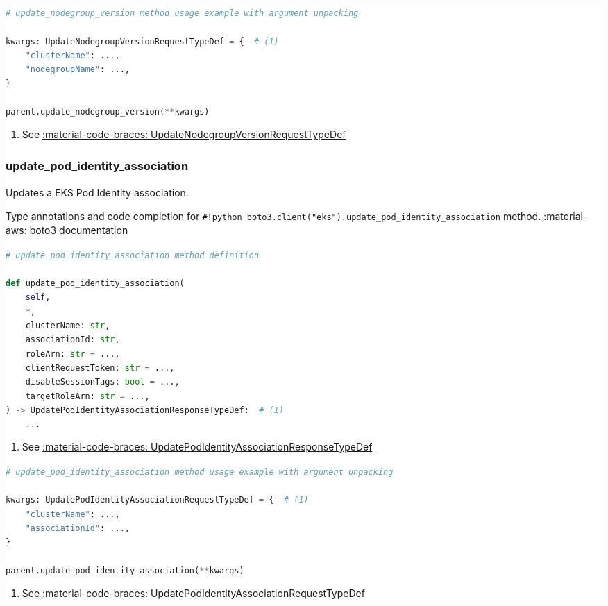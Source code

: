 
```python
# update_nodegroup_version method usage example with argument unpacking

kwargs: UpdateNodegroupVersionRequestTypeDef = {  # (1)
    "clusterName": ...,
    "nodegroupName": ...,
}

parent.update_nodegroup_version(**kwargs)
```

1. See [:material-code-braces: UpdateNodegroupVersionRequestTypeDef](./type_defs.md#updatenodegroupversionrequesttypedef)

### update\_pod\_identity\_association

Updates a EKS Pod Identity association.

Type annotations and code completion for `#!python boto3.client("eks").update_pod_identity_association` method.
[:material-aws: boto3 documentation](https://boto3.amazonaws.com/v1/documentation/api/latest/reference/services/eks/client/update_pod_identity_association.html)

```python
# update_pod_identity_association method definition

def update_pod_identity_association(
    self,
    *,
    clusterName: str,
    associationId: str,
    roleArn: str = ...,
    clientRequestToken: str = ...,
    disableSessionTags: bool = ...,
    targetRoleArn: str = ...,
) -> UpdatePodIdentityAssociationResponseTypeDef:  # (1)
    ...
```

1. See [:material-code-braces: UpdatePodIdentityAssociationResponseTypeDef](./type_defs.md#updatepodidentityassociationresponsetypedef)


```python
# update_pod_identity_association method usage example with argument unpacking

kwargs: UpdatePodIdentityAssociationRequestTypeDef = {  # (1)
    "clusterName": ...,
    "associationId": ...,
}

parent.update_pod_identity_association(**kwargs)
```

1. See [:material-code-braces: UpdatePodIdentityAssociationRequestTypeDef](./type_defs.md#updatepodidentityassociationrequesttypedef)
